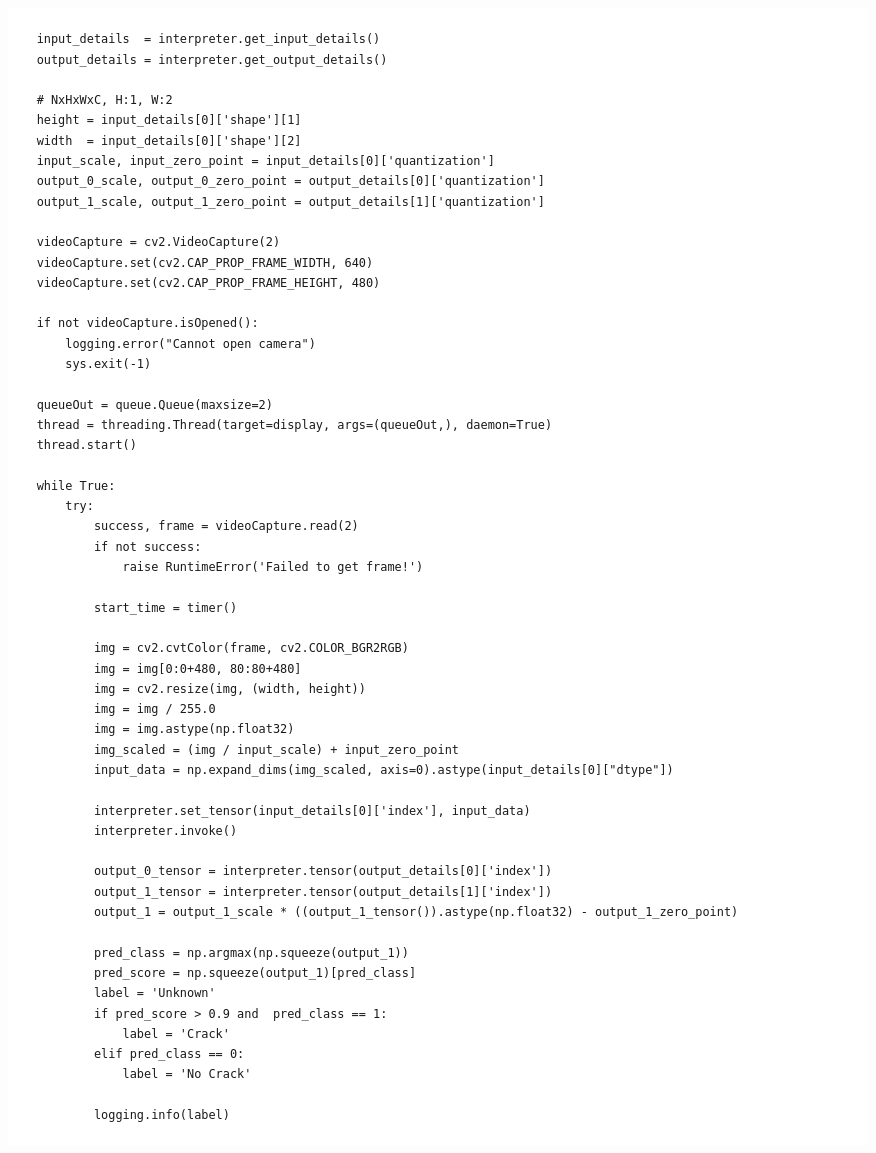```

    input_details  = interpreter.get_input_details()
    output_details = interpreter.get_output_details()

    # NxHxWxC, H:1, W:2
    height = input_details[0]['shape'][1]
    width  = input_details[0]['shape'][2]
    input_scale, input_zero_point = input_details[0]['quantization']
    output_0_scale, output_0_zero_point = output_details[0]['quantization']
    output_1_scale, output_1_zero_point = output_details[1]['quantization']

    videoCapture = cv2.VideoCapture(2)
    videoCapture.set(cv2.CAP_PROP_FRAME_WIDTH, 640)
    videoCapture.set(cv2.CAP_PROP_FRAME_HEIGHT, 480)

    if not videoCapture.isOpened():
        logging.error("Cannot open camera")
        sys.exit(-1)

    queueOut = queue.Queue(maxsize=2)
    thread = threading.Thread(target=display, args=(queueOut,), daemon=True)
    thread.start()

    while True:
        try:
            success, frame = videoCapture.read(2)
            if not success:
                raise RuntimeError('Failed to get frame!')

            start_time = timer()

            img = cv2.cvtColor(frame, cv2.COLOR_BGR2RGB)
            img = img[0:0+480, 80:80+480]
            img = cv2.resize(img, (width, height))
            img = img / 255.0
            img = img.astype(np.float32)
            img_scaled = (img / input_scale) + input_zero_point
            input_data = np.expand_dims(img_scaled, axis=0).astype(input_details[0]["dtype"])
            
            interpreter.set_tensor(input_details[0]['index'], input_data)                                          
            interpreter.invoke()                                                                                   
                                                                                                       
            output_0_tensor = interpreter.tensor(output_details[0]['index'])                                    
            output_1_tensor = interpreter.tensor(output_details[1]['index'])                 
            output_1 = output_1_scale * ((output_1_tensor()).astype(np.float32) - output_1_zero_point)
                                                                                          
            pred_class = np.argmax(np.squeeze(output_1))                                              
            pred_score = np.squeeze(output_1)[pred_class]                                             
            label = 'Unknown'
            if pred_score > 0.9 and  pred_class == 1:
                label = 'Crack'
            elif pred_class == 0:
                label = 'No Crack'
 
            logging.info(label)                                                   
                                                                                          
```